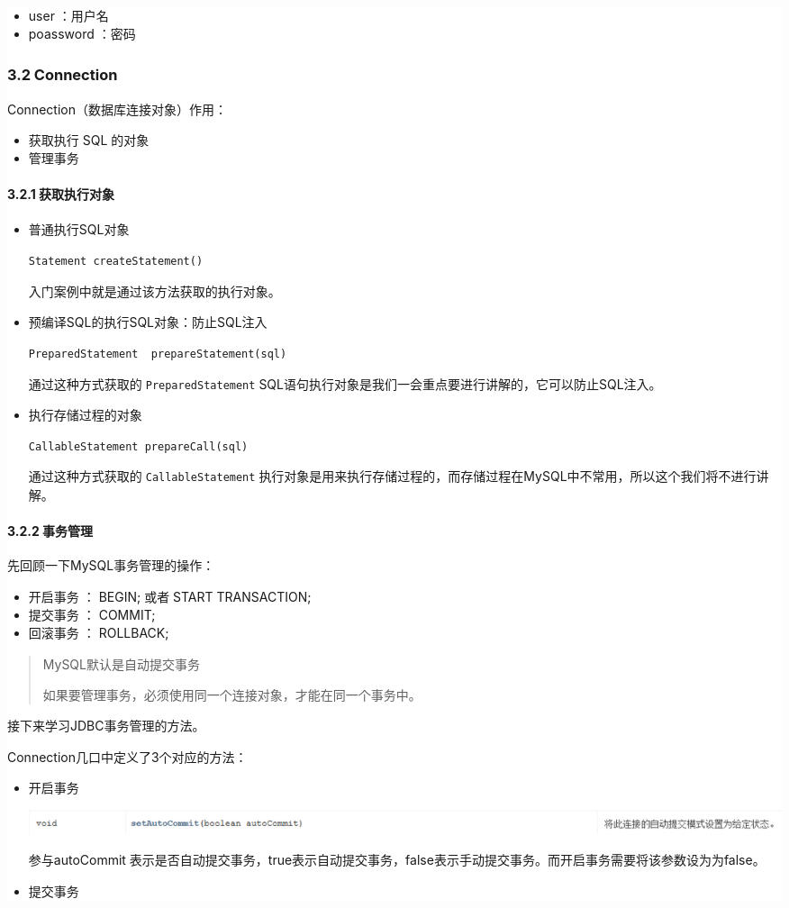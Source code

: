   * user ：用户名
  * poassword ：密码

### 3.2  Connection

Connection（数据库连接对象）作用：

* 获取执行 SQL 的对象
* 管理事务

#### 3.2.1  获取执行对象

* 普通执行SQL对象

  ```sql
  Statement createStatement()
  ```

  入门案例中就是通过该方法获取的执行对象。

* 预编译SQL的执行SQL对象：防止SQL注入

  ```sql
  PreparedStatement  prepareStatement(sql)
  ```

  通过这种方式获取的 `PreparedStatement` SQL语句执行对象是我们一会重点要进行讲解的，它可以防止SQL注入。

* 执行存储过程的对象

  ```sql
  CallableStatement prepareCall(sql)
  ```

  通过这种方式获取的 `CallableStatement` 执行对象是用来执行存储过程的，而存储过程在MySQL中不常用，所以这个我们将不进行讲解。

#### 3.2.2  事务管理

先回顾一下MySQL事务管理的操作：

* 开启事务 ： BEGIN; 或者 START TRANSACTION;
* 提交事务 ： COMMIT;
* 回滚事务 ： ROLLBACK;

> MySQL默认是自动提交事务
>
> 如果要管理事务，必须使用同一个连接对象，才能在同一个事务中。

接下来学习JDBC事务管理的方法。

Connection几口中定义了3个对应的方法：

* 开启事务

  ![image-20210725173444628](assets/image-20210725173444628.png)

  参与autoCommit 表示是否自动提交事务，true表示自动提交事务，false表示手动提交事务。而开启事务需要将该参数设为为false。

* 提交事务
